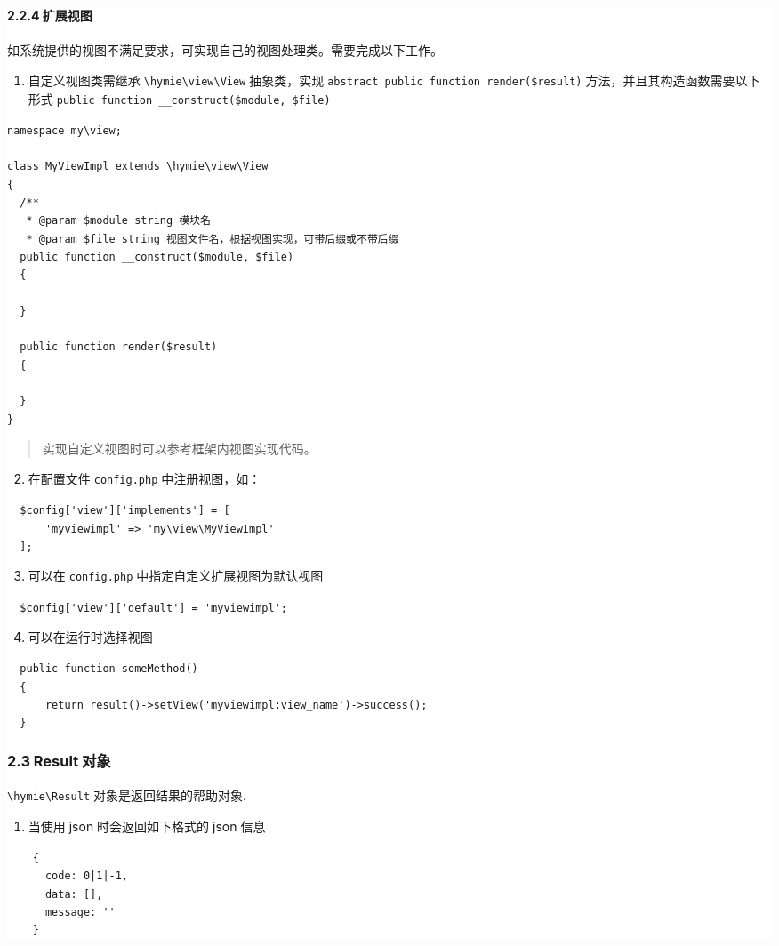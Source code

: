 #### 2.2.4 扩展视图
如系统提供的视图不满足要求，可实现自己的视图处理类。需要完成以下工作。

1. 自定义视图类需继承 `\hymie\view\View` 抽象类，实现 `abstract public function render($result)` 方法，并且其构造函数需要以下形式 `public function __construct($module, $file)`

```
namespace my\view;

class MyViewImpl extends \hymie\view\View 
{
  /**
   * @param $module string 模块名
   * @param $file string 视图文件名，根据视图实现，可带后缀或不带后缀
  public function __construct($module, $file) 
  {

  }

  public function render($result)
  {

  }
}
```

> 实现自定义视图时可以参考框架内视图实现代码。

2. 在配置文件 `config.php` 中注册视图，如：
```
  $config['view']['implements'] = [
      'myviewimpl' => 'my\view\MyViewImpl'
  ];
```
3. 可以在 `config.php` 中指定自定义扩展视图为默认视图 
```
  $config['view']['default'] = 'myviewimpl';
```
4. 可以在运行时选择视图
```
  public function someMethod()
  {
      return result()->setView('myviewimpl:view_name')->success();
  }
```


### 2.3 Result 对象

`\hymie\Result` 对象是返回结果的帮助对象.

1. 当使用 json 时会返回如下格式的 json 信息  
```
    {
      code: 0|1|-1,
      data: [],
      message: ''
    }
```
